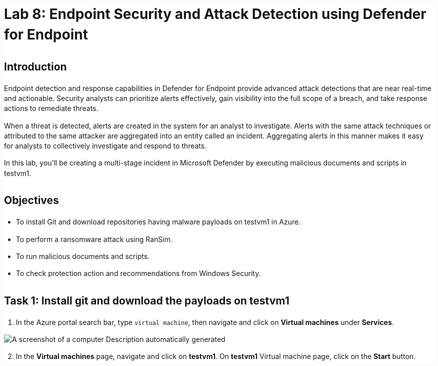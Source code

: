 # Lab 8: Endpoint Security and Attack Detection using Defender for Endpoint

## Introduction

Endpoint detection and response capabilities in Defender for Endpoint
provide advanced attack detections that are near real-time and
actionable. Security analysts can prioritize alerts effectively, gain
visibility into the full scope of a breach, and take response actions to
remediate threats.

When a threat is detected, alerts are created in the system for an
analyst to investigate. Alerts with the same attack techniques or
attributed to the same attacker are aggregated into an entity called an
incident. Aggregating alerts in this manner makes it easy for analysts
to collectively investigate and respond to threats.

In this lab, you’ll be creating a multi-stage incident in Microsoft
Defender by executing malicious documents and scripts in testvm1.

## Objectives

- To install Git and download repositories having malware payloads on
  testvm1 in Azure.

- To perform a ransomware attack using RanSim.

- To run malicious documents and scripts.

- To check protection action and recommendations from Windows Security.

## **Task 1: Install git and download the payloads on testvm1**

 1. In the Azure portal search bar, type `virtual machine`, then
 navigate and click on **Virtual machines** under **Services**.

![A screenshot of a computer Description automatically
generated](./media/image1.png)

2. In the **Virtual machines** page, navigate and click on **testvm1**.
On **testvm1** Virtual machine page, click on the **Start** button.
